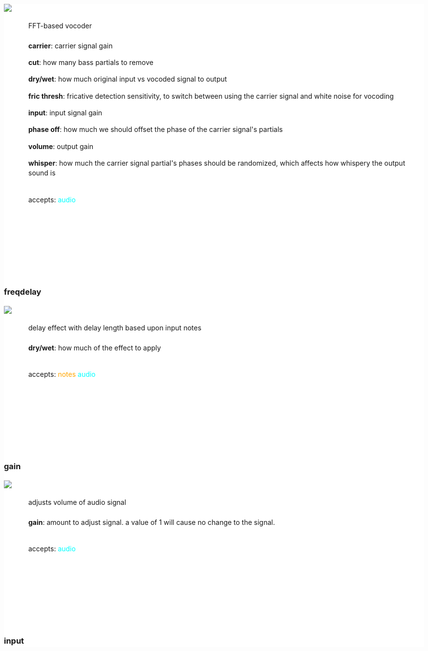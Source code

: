 <img src="https://www.bespokesynth.com/docs/screenshots/fftvocoder.png"><br>

<div style="display:inline-block;margin-left:50px;">
FFT-based vocoder<br><br>
<b>carrier</b>: carrier signal gain<br>
                   
<b>cut</b>: how many bass partials to remove<br>
                   
<b>dry/wet</b>: how much original input vs vocoded signal to output<br>
                   
<b>fric thresh</b>: fricative detection sensitivity, to switch between using the carrier signal and white noise for vocoding<br>
                   
<b>input</b>: input signal gain<br>
                   
<b>phase off</b>: how much we should offset the phase of the carrier signal's partials<br>
                   
<b>volume</b>: output gain<br>
                   
<b>whisper</b>: how much the carrier signal partial's phases should be randomized, which affects how whispery the output sound is<br>
                   
<br>accepts: <font color=cyan>audio</font> <br>
             
<br><br><br><br></div>

<a name=freqdelay></a><br>

### <b>freqdelay</b>

<img src="https://www.bespokesynth.com/docs/screenshots/freqdelay.png"><br>

<div style="display:inline-block;margin-left:50px;">
delay effect with delay length based upon input notes<br><br>
<b>dry/wet</b>: how much of the effect to apply<br>
                   
<br>accepts: <font color=orange>notes</font> <font color=cyan>audio</font> <br>
             
<br><br><br><br></div>

<a name=gain></a><br>

### <b>gain</b>

<img src="https://www.bespokesynth.com/docs/screenshots/gain.png"><br>

<div style="display:inline-block;margin-left:50px;">
adjusts volume of audio signal<br><br>
<b>gain</b>: amount to adjust signal. a value of 1 will cause no change to the signal.<br>
                   
<br>accepts: <font color=cyan>audio</font> <br>
             
<br><br><br><br></div>

<a name=input></a><br>

### <b>input</b>
